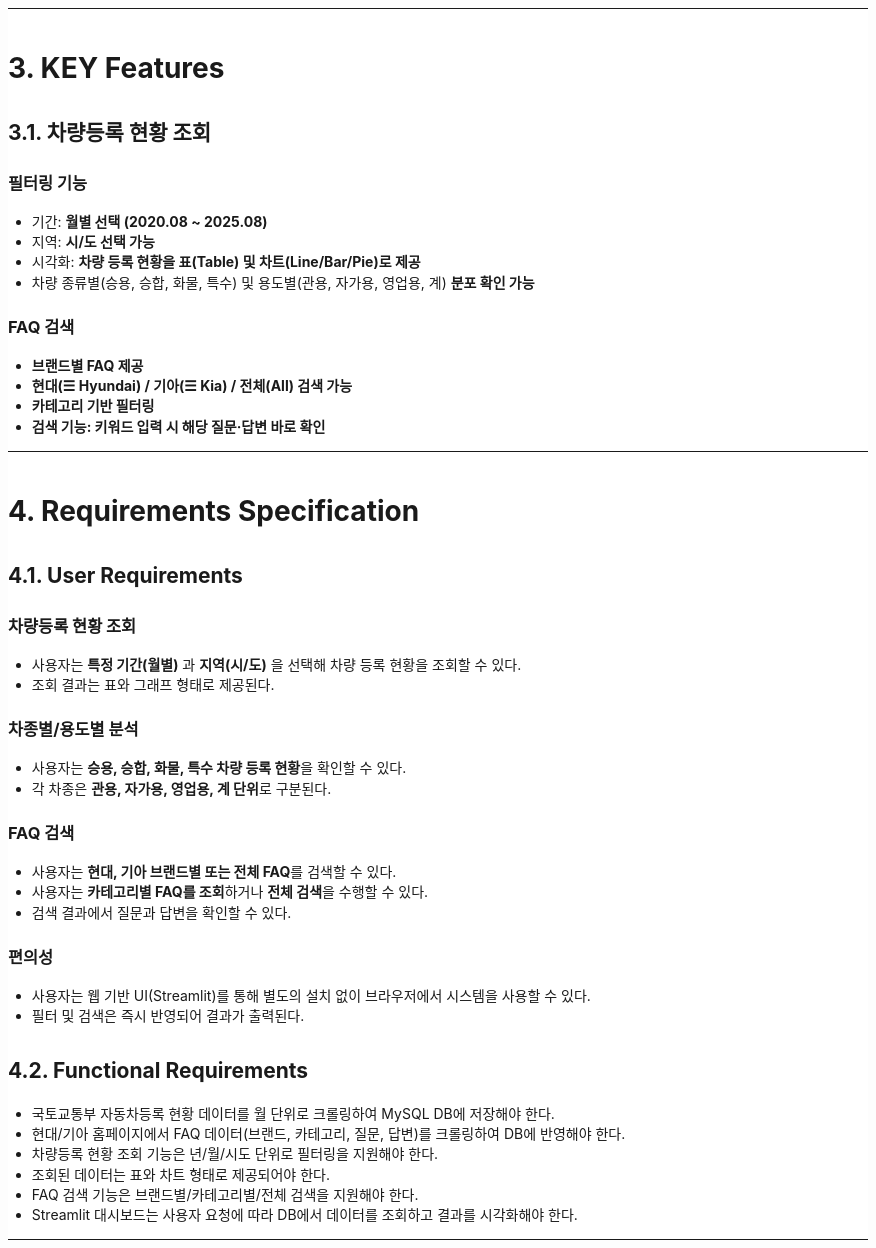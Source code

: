 
---

# 3. KEY Features
## 3.1. 차량등록 현황 조회
### 필터링 기능
- 기간: **월별 선택 (2020.08 ~ 2025.08)**
- 지역: **시/도 선택 가능**
- 시각화: **차량 등록 현황을 표(Table) 및 차트(Line/Bar/Pie)로 제공**
- 차량 종류별(승용, 승합, 화물, 특수) 및 용도별(관용, 자가용, 영업용, 계) **분포 확인 가능**

### FAQ 검색
- **브랜드별 FAQ 제공**
- **현대(☰ Hyundai) / 기아(☰ Kia) / 전체(All) 검색 가능**
- **카테고리 기반 필터링**
- **검색 기능: 키워드 입력 시 해당 질문·답변 바로 확인**

---

# 4. Requirements Specification

## 4.1. User Requirements  

### 차량등록 현황 조회
- 사용자는 **특정 기간(월별)** 과 **지역(시/도)** 을 선택해 차량 등록 현황을 조회할 수 있다. 
- 조회 결과는 표와 그래프 형태로 제공된다.
### 차종별/용도별 분석
- 사용자는 **승용, 승합, 화물, 특수 차량 등록 현황**을 확인할 수 있다.
- 각 차종은 **관용, 자가용, 영업용, 계 단위**로 구분된다.
### FAQ 검색
- 사용자는 **현대, 기아 브랜드별 또는 전체 FAQ**를 검색할 수 있다.
- 사용자는 **카테고리별 FAQ를 조회**하거나 **전체 검색**을 수행할 수 있다.
- 검색 결과에서 질문과 답변을 확인할 수 있다.
### 편의성
- 사용자는 웹 기반 UI(Streamlit)를 통해 별도의 설치 없이 브라우저에서 시스템을 사용할 수 있다.
- 필터 및 검색은 즉시 반영되어 결과가 출력된다.

## 4.2. Functional Requirements
- 국토교통부 자동차등록 현황 데이터를 월 단위로 크롤링하여 MySQL DB에 저장해야 한다.
- 현대/기아 홈페이지에서 FAQ 데이터(브랜드, 카테고리, 질문, 답변)를 크롤링하여 DB에 반영해야 한다.
- 차량등록 현황 조회 기능은 년/월/시도 단위로 필터링을 지원해야 한다.
- 조회된 데이터는 표와 차트 형태로 제공되어야 한다.
- FAQ 검색 기능은 브랜드별/카테고리별/전체 검색을 지원해야 한다.
- Streamlit 대시보드는 사용자 요청에 따라 DB에서 데이터를 조회하고 결과를 시각화해야 한다.

---
